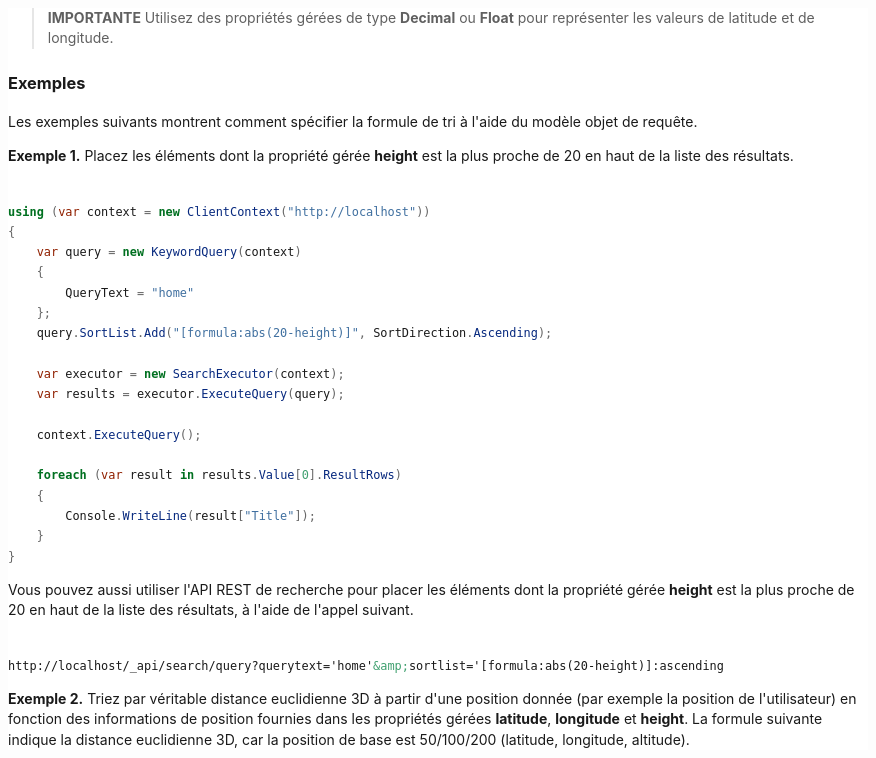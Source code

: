 
> **IMPORTANTE**
> Utilisez des propriétés gérées de type **Decimal** ou **Float** pour représenter les valeurs de latitude et de longitude.
  
    
    


### Exemples

Les exemples suivants montrent comment spécifier la formule de tri à l'aide du modèle objet de requête.
  
    
    
 **Exemple 1.** Placez les éléments dont la propriété gérée **height** est la plus proche de 20 en haut de la liste des résultats.
  
    
    



```cs

using (var context = new ClientContext("http://localhost"))
{
    var query = new KeywordQuery(context)
    {
        QueryText = "home"
    };
    query.SortList.Add("[formula:abs(20-height)]", SortDirection.Ascending);

    var executor = new SearchExecutor(context);
    var results = executor.ExecuteQuery(query);

    context.ExecuteQuery();

    foreach (var result in results.Value[0].ResultRows)
    { 
        Console.WriteLine(result["Title"]);
    }
}
```

Vous pouvez aussi utiliser l'API REST de recherche pour placer les éléments dont la propriété gérée **height** est la plus proche de 20 en haut de la liste des résultats, à l'aide de l'appel suivant.
  
    
    



```HTML

http://localhost/_api/search/query?querytext='home'&amp;sortlist='[formula:abs(20-height)]:ascending
```

 **Exemple 2.** Triez par véritable distance euclidienne 3D à partir d'une position donnée (par exemple la position de l'utilisateur) en fonction des informations de position fournies dans les propriétés gérées **latitude**, **longitude** et **height**. La formule suivante indique la distance euclidienne 3D, car la position de base est 50/100/200 (latitude, longitude, altitude).
  